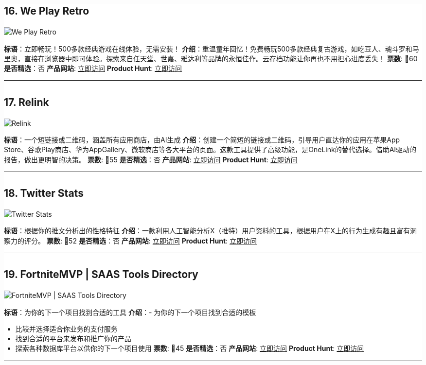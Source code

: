 
## 16. We Play Retro
![We Play Retro](https://ph-files.imgix.net/33ac81eb-59f9-4e6c-8a32-e26b195d9fd3.jpeg?auto=format&fit=crop&frame=1&h=512&w=1024)

**标语**：立即畅玩！500多款经典游戏在线体验，无需安装！
**介绍**：重温童年回忆！免费畅玩500多款经典复古游戏，如吃豆人、魂斗罗和马里奥，直接在浏览器中即可体验。探索来自任天堂、世嘉、雅达利等品牌的永恒佳作。云存档功能让你再也不用担心进度丢失！
**票数**: 🔺60
**是否精选**：否
**产品网站**:  <a href='https://www.producthunt.com/r/VRAPH7HZ4TRYSG?utm_source=www.chuhaix.com' target='_blank' rel='nofollow'>立即访问</a>
**Product Hunt**:  <a href='https://www.producthunt.com/posts/we-play-retro?utm_source=www.chuhaix.com' target='_blank' rel='nofollow'>立即访问</a>

---

## 17. Relink
![Relink](https://ph-files.imgix.net/e12b90c0-69bf-49f2-b5d6-9ed5f2e768b9.png?auto=format&fit=crop&frame=1&h=512&w=1024)

**标语**：一个短链接或二维码，涵盖所有应用商店，由AI生成
**介绍**：创建一个简短的链接或二维码，引导用户直达你的应用在苹果App Store、谷歌Play商店、华为AppGallery、微软商店等各大平台的页面。这款工具提供了高级功能，是OneLink的替代选择。借助AI驱动的报告，做出更明智的决策。
**票数**: 🔺55
**是否精选**：否
**产品网站**:  <a href='https://www.producthunt.com/r/QMU6P77LWWSBQ6?utm_source=www.chuhaix.com' target='_blank' rel='nofollow'>立即访问</a>
**Product Hunt**:  <a href='https://www.producthunt.com/posts/relink?utm_source=www.chuhaix.com' target='_blank' rel='nofollow'>立即访问</a>

---

## 18. Twitter Stats
![Twitter Stats](https://ph-files.imgix.net/ff5ee16d-a997-4558-ba21-be618723eec1.png?auto=format&fit=crop&frame=1&h=512&w=1024)

**标语**：根据你的推文分析出的性格特征
**介绍**：一款利用人工智能分析X（推特）用户资料的工具，根据用户在X上的行为生成有趣且富有洞察力的评分。
**票数**: 🔺52
**是否精选**：否
**产品网站**:  <a href='https://www.producthunt.com/r/RGENMWWUDC6Z2H?utm_source=www.chuhaix.com' target='_blank' rel='nofollow'>立即访问</a>
**Product Hunt**:  <a href='https://www.producthunt.com/posts/twitter-stats?utm_source=www.chuhaix.com' target='_blank' rel='nofollow'>立即访问</a>

---

## 19. FortniteMVP | SAAS Tools Directory
![FortniteMVP | SAAS Tools Directory](https://ph-files.imgix.net/7d2a6391-3fbe-405d-ad3f-0658a6538462.png?auto=format&fit=crop&frame=1&h=512&w=1024)

**标语**：为你的下一个项目找到合适的工具
**介绍**：- 为你的下一个项目找到合适的模板
- 比较并选择适合你业务的支付服务
- 找到合适的平台来发布和推广你的产品
- 探索各种数据库平台以供你的下一个项目使用
**票数**: 🔺45
**是否精选**：否
**产品网站**:  <a href='https://www.producthunt.com/r/4FYYDY2J6IL7B6?utm_source=www.chuhaix.com' target='_blank' rel='nofollow'>立即访问</a>
**Product Hunt**:  <a href='https://www.producthunt.com/posts/fortnitemvp-saas-tools-directory?utm_source=www.chuhaix.com' target='_blank' rel='nofollow'>立即访问</a>

---